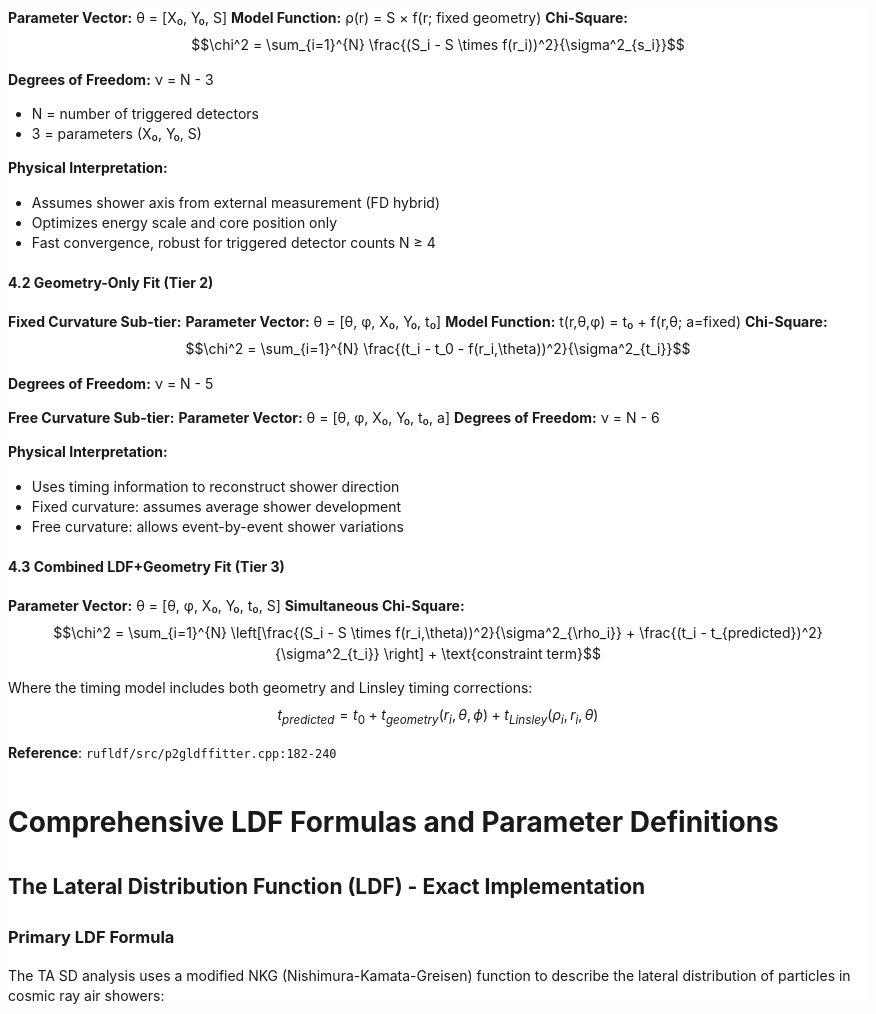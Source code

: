 **Parameter Vector:** θ = [X₀, Y₀, S]
**Model Function:** ρ(r) = S × f(r; fixed geometry)
**Chi-Square:**
$$\chi^2 = \sum_{i=1}^{N} \frac{(S_i - S \times f(r_i))^2}{\sigma^2_{s_i}}$$

**Degrees of Freedom:** ν = N - 3
- N = number of triggered detectors
- 3 = parameters (X₀, Y₀, S)

**Physical Interpretation:**
- Assumes shower axis from external measurement (FD hybrid)
- Optimizes energy scale and core position only
- Fast convergence, robust for triggered detector counts N ≥ 4

#### 4.2 Geometry-Only Fit (Tier 2)

**Fixed Curvature Sub-tier:**
**Parameter Vector:** θ = [θ, φ, X₀, Y₀, t₀]
**Model Function:** t(r,θ,φ) = t₀ + f(r,θ; a=fixed)
**Chi-Square:**
$$\chi^2 = \sum_{i=1}^{N} \frac{(t_i - t_0 - f(r_i,\theta))^2}{\sigma^2_{t_i}}$$

**Degrees of Freedom:** ν = N - 5

**Free Curvature Sub-tier:**
**Parameter Vector:** θ = [θ, φ, X₀, Y₀, t₀, a]
**Degrees of Freedom:** ν = N - 6

**Physical Interpretation:**
- Uses timing information to reconstruct shower direction
- Fixed curvature: assumes average shower development
- Free curvature: allows event-by-event shower variations

#### 4.3 Combined LDF+Geometry Fit (Tier 3)

**Parameter Vector:** θ = [θ, φ, X₀, Y₀, t₀, S]
**Simultaneous Chi-Square:**
$$\chi^2 = \sum_{i=1}^{N} \left[\frac{(S_i - S \times f(r_i,\theta))^2}{\sigma^2_{\rho_i}} + \frac{(t_i - t_{predicted})^2}{\sigma^2_{t_i}} \right] + \text{constraint term}$$

Where the timing model includes both geometry and Linsley timing corrections:
$$t_{predicted} = t_0 + t_{geometry}(r_i, \theta, \phi) + t_{Linsley}(\rho_i, r_i, \theta)$$

**Reference**: `rufldf/src/p2gldffitter.cpp:182-240`

# Comprehensive LDF Formulas and Parameter Definitions

## The Lateral Distribution Function (LDF) - Exact Implementation

### Primary LDF Formula
The TA SD analysis uses a modified NKG (Nishimura-Kamata-Greisen) function to describe the lateral distribution of particles in cosmic ray air showers:
